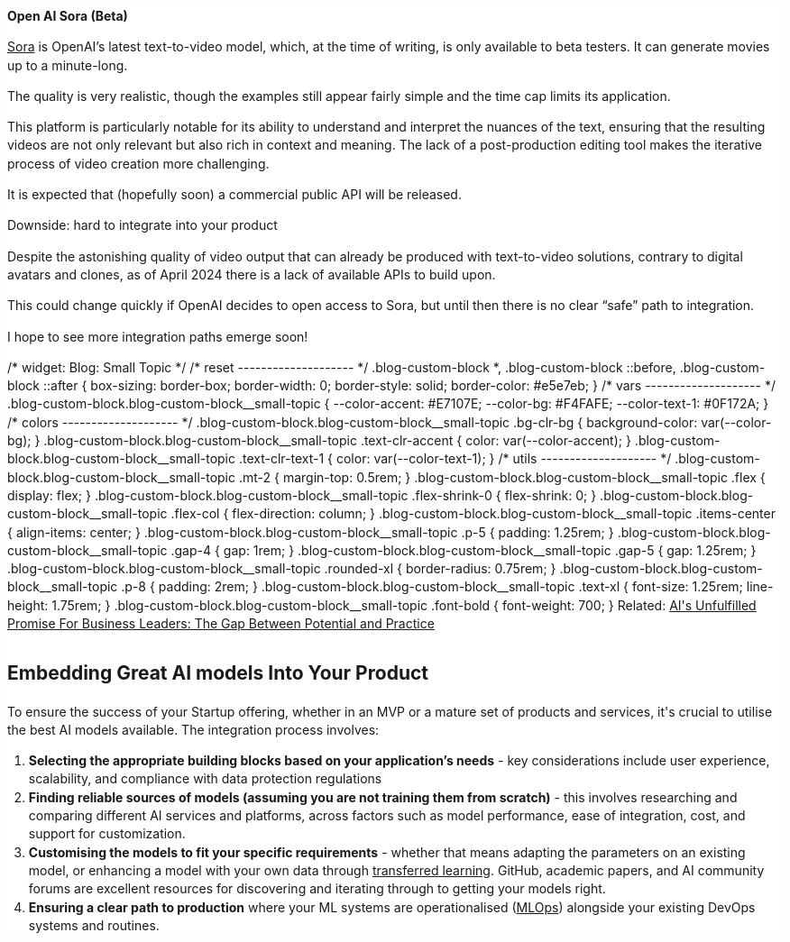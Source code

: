 **Open AI Sora (Beta)**

[Sora](https://openai.com/sora) is OpenAI’s latest text-to-video model, which, at the time of writing, is only available to beta testers. It can generate movies up to a minute-long. 

The quality is very realistic, though the examples still appear fairly simple and the time cap limits its application. 

This platform is particularly notable for its ability to understand and interpret the nuances of the text, ensuring that the resulting videos are not only relevant but also rich in context and meaning. The lack of a post-production editing tool makes the iterative process of video creation more challenging.

It is expected that (hopefully soon) a commercial public API will be released.

Downside: hard to integrate into your product

Despite the astonishing quality of video output that can already be produced with text-to-video solutions, contrary to digital avatars and clones, as of April 2024 there is a lack of available APIs to build upon. 

This could change quickly if OpenAI decides to open access to Sora, but until then there is no clear “safe” path to integration. 

I hope to see more integration paths emerge soon!

/\* widget: Blog: Small Topic \*/ /\* reset -------------------- \*/ .blog-custom-block \*, .blog-custom-block ::before, .blog-custom-block ::after { box-sizing: border-box; border-width: 0; border-style: solid; border-color: #e5e7eb; } /\* vars -------------------- \*/ .blog-custom-block.blog-custom-block\_\_small-topic { --color-accent: #E7107E; --color-bg: #F4FAFE; --color-text-1: #0F172A; } /\* colors -------------------- \*/ .blog-custom-block.blog-custom-block\_\_small-topic .bg-clr-bg { background-color: var(--color-bg); } .blog-custom-block.blog-custom-block\_\_small-topic .text-clr-accent { color: var(--color-accent); } .blog-custom-block.blog-custom-block\_\_small-topic .text-clr-text-1 { color: var(--color-text-1); } /\* utils -------------------- \*/ .blog-custom-block.blog-custom-block\_\_small-topic .mt-2 { margin-top: 0.5rem; } .blog-custom-block.blog-custom-block\_\_small-topic .flex { display: flex; } .blog-custom-block.blog-custom-block\_\_small-topic .flex-shrink-0 { flex-shrink: 0; } .blog-custom-block.blog-custom-block\_\_small-topic .flex-col { flex-direction: column; } .blog-custom-block.blog-custom-block\_\_small-topic .items-center { align-items: center; } .blog-custom-block.blog-custom-block\_\_small-topic .p-5 { padding: 1.25rem; } .blog-custom-block.blog-custom-block\_\_small-topic .gap-4 { gap: 1rem; } .blog-custom-block.blog-custom-block\_\_small-topic .gap-5 { gap: 1.25rem; } .blog-custom-block.blog-custom-block\_\_small-topic .rounded-xl { border-radius: 0.75rem; } .blog-custom-block.blog-custom-block\_\_small-topic .p-8 { padding: 2rem; } .blog-custom-block.blog-custom-block\_\_small-topic .text-xl { font-size: 1.25rem; line-height: 1.75rem; } .blog-custom-block.blog-custom-block\_\_small-topic .font-bold { font-weight: 700; } Related: [AI's Unfulfilled Promise For Business Leaders: The Gap Between Potential and Practice](https://altar.io/navigating-ai-enablement-business/)

## Embedding Great AI models Into Your Product

To ensure the success of your Startup offering, whether in an MVP or a mature set of products and services, it's crucial to utilise the best AI models available. The integration process involves:

1. **Selecting the appropriate building blocks based on your application’s needs** - key considerations include user experience, scalability, and compliance with data protection regulations
2. **Finding reliable sources of models (assuming you are not training them from scratch)** - this involves researching and comparing different AI services and platforms, across factors such as model performance, ease of integration, cost, and support for customization. 
3. **Customising the models to fit your specific requirements** - whether that means adapting the parameters on an existing model, or enhancing a model with your own data through [transferred learning](https://machinelearningmastery.com/transfer-learning-for-deep-learning/). GitHub, academic papers, and AI community forums are excellent resources for discovering and iterating through to getting your models right. 
4. **Ensuring a clear path to production** where your ML systems are operationalised ([MLOps](https://ml-ops.org/)) alongside your existing DevOps systems and routines. 
